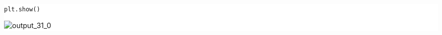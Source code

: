 ```python
plt.show()
```

![output_31_0](https://github.com/user-attachments/assets/a9c2998b-76a5-46ea-83bc-a913a37230a1)

```python

```
